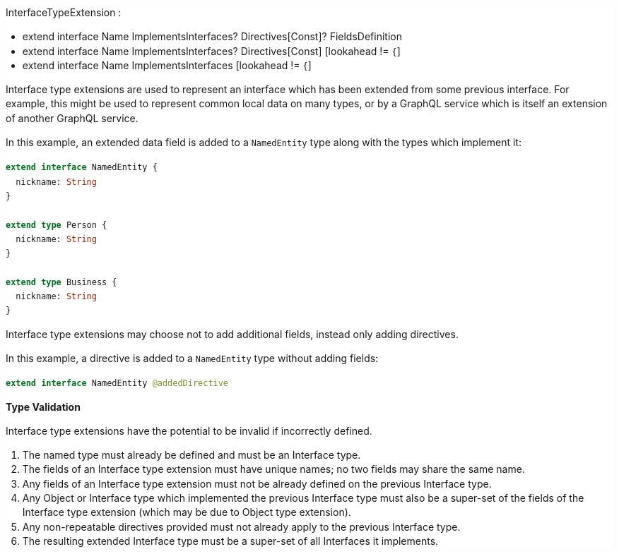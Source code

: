 InterfaceTypeExtension :

- extend interface Name ImplementsInterfaces? Directives[Const]?
  FieldsDefinition
- extend interface Name ImplementsInterfaces? Directives[Const] [lookahead !=
  `{`]
- extend interface Name ImplementsInterfaces [lookahead != `{`]

Interface type extensions are used to represent an interface which has been
extended from some previous interface. For example, this might be used to
represent common local data on many types, or by a GraphQL service which is
itself an extension of another GraphQL service.

In this example, an extended data field is added to a `NamedEntity` type along
with the types which implement it:

```graphql example
extend interface NamedEntity {
  nickname: String
}

extend type Person {
  nickname: String
}

extend type Business {
  nickname: String
}
```

Interface type extensions may choose not to add additional fields, instead only
adding directives.

In this example, a directive is added to a `NamedEntity` type without adding
fields:

```graphql example
extend interface NamedEntity @addedDirective
```

**Type Validation**

Interface type extensions have the potential to be invalid if incorrectly
defined.

1. The named type must already be defined and must be an Interface type.
2. The fields of an Interface type extension must have unique names; no two
   fields may share the same name.
3. Any fields of an Interface type extension must not be already defined on the
   previous Interface type.
4. Any Object or Interface type which implemented the previous Interface type
   must also be a super-set of the fields of the Interface type extension (which
   may be due to Object type extension).
5. Any non-repeatable directives provided must not already apply to the previous
   Interface type.
6. The resulting extended Interface type must be a super-set of all Interfaces
   it implements.
